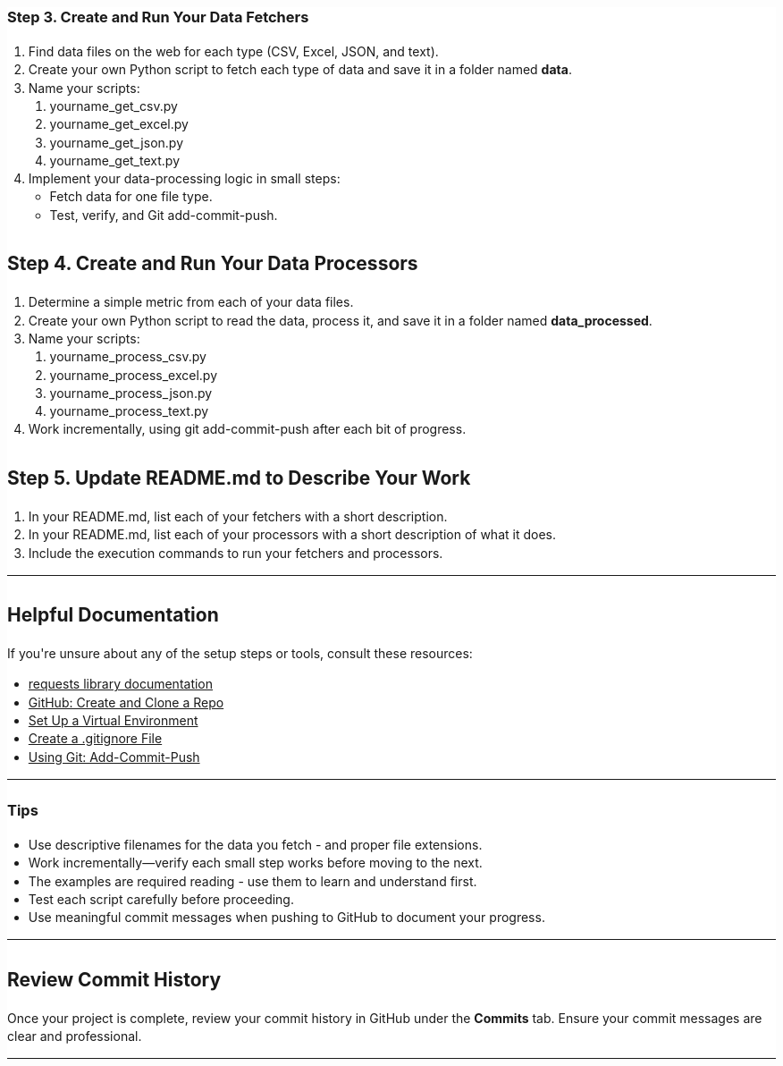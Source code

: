 ### Step 3. Create and Run Your Data Fetchers
1. Find data files on the web for each type (CSV, Excel, JSON, and text).  
2. Create your own Python script to fetch each type of data and save it in a folder named **data**.
3. Name your scripts:
   1. yourname_get_csv.py
   2. yourname_get_excel.py
   3. yourname_get_json.py
   4. yourname_get_text.py
4. Implement your data-processing logic in small steps:
   - Fetch data for one file type.
   - Test, verify, and Git add-commit-push.
  
## Step 4. Create and Run Your Data Processors
1. Determine a simple metric from each of your data files.  
2. Create your own Python script to read the data, process it, and save it in a folder named **data_processed**.
3. Name your scripts:
   1. yourname_process_csv.py
   2. yourname_process_excel.py
   3. yourname_process_json.py
   4. yourname_process_text.py
4. Work incrementally, using git add-commit-push after each bit of progress. 

## Step 5. Update README.md to Describe Your Work
1. In your README.md, list each of your fetchers with a short description.
2. In your README.md, list each of your processors with a short description of what it does. 
3. Include the execution commands to run your fetchers and processors. 

---

## Helpful Documentation
If you're unsure about any of the setup steps or tools, consult these resources:
- [requests library documentation](https://docs.python-requests.org)
- [GitHub: Create and Clone a Repo](prereqs/01-CreateAndClone.md)
- [Set Up a Virtual Environment](docs/02-SetUpVirtualEnv.md)
- [Create a .gitignore File](docs/03-CreateGitIgnore.md)
- [Using Git: Add-Commit-Push](docs/04-GitAddCommitPush.md)

---

### Tips
- Use descriptive filenames for the data you fetch - and proper file extensions.
- Work incrementally—verify each small step works before moving to the next.
- The examples are required reading - use them to learn and understand first. 
- Test each script carefully before proceeding.
- Use meaningful commit messages when pushing to GitHub to document your progress.

---
## Review Commit History
Once your project is complete, review your commit history in GitHub under the **Commits** tab. 
Ensure your commit messages are clear and professional.

---